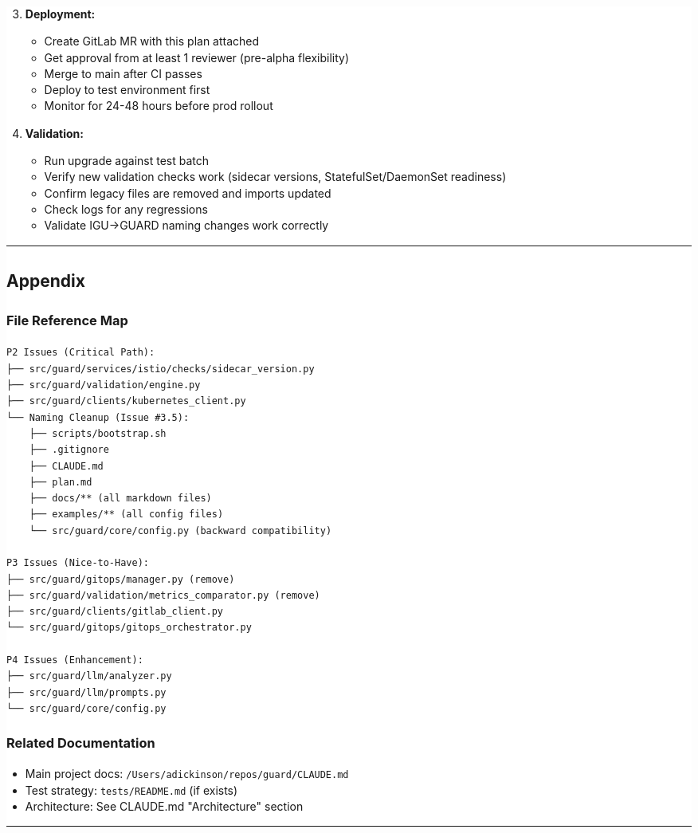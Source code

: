 3. **Deployment:**
   - Create GitLab MR with this plan attached
   - Get approval from at least 1 reviewer (pre-alpha flexibility)
   - Merge to main after CI passes
   - Deploy to test environment first
   - Monitor for 24-48 hours before prod rollout

4. **Validation:**
   - Run upgrade against test batch
   - Verify new validation checks work (sidecar versions, StatefulSet/DaemonSet readiness)
   - Confirm legacy files are removed and imports updated
   - Check logs for any regressions
   - Validate IGU→GUARD naming changes work correctly

---

## Appendix

### File Reference Map

```
P2 Issues (Critical Path):
├── src/guard/services/istio/checks/sidecar_version.py
├── src/guard/validation/engine.py
├── src/guard/clients/kubernetes_client.py
└── Naming Cleanup (Issue #3.5):
    ├── scripts/bootstrap.sh
    ├── .gitignore
    ├── CLAUDE.md
    ├── plan.md
    ├── docs/** (all markdown files)
    ├── examples/** (all config files)
    └── src/guard/core/config.py (backward compatibility)

P3 Issues (Nice-to-Have):
├── src/guard/gitops/manager.py (remove)
├── src/guard/validation/metrics_comparator.py (remove)
├── src/guard/clients/gitlab_client.py
└── src/guard/gitops/gitops_orchestrator.py

P4 Issues (Enhancement):
├── src/guard/llm/analyzer.py
├── src/guard/llm/prompts.py
└── src/guard/core/config.py
```

### Related Documentation
- Main project docs: `/Users/adickinson/repos/guard/CLAUDE.md`
- Test strategy: `tests/README.md` (if exists)
- Architecture: See CLAUDE.md "Architecture" section

---
